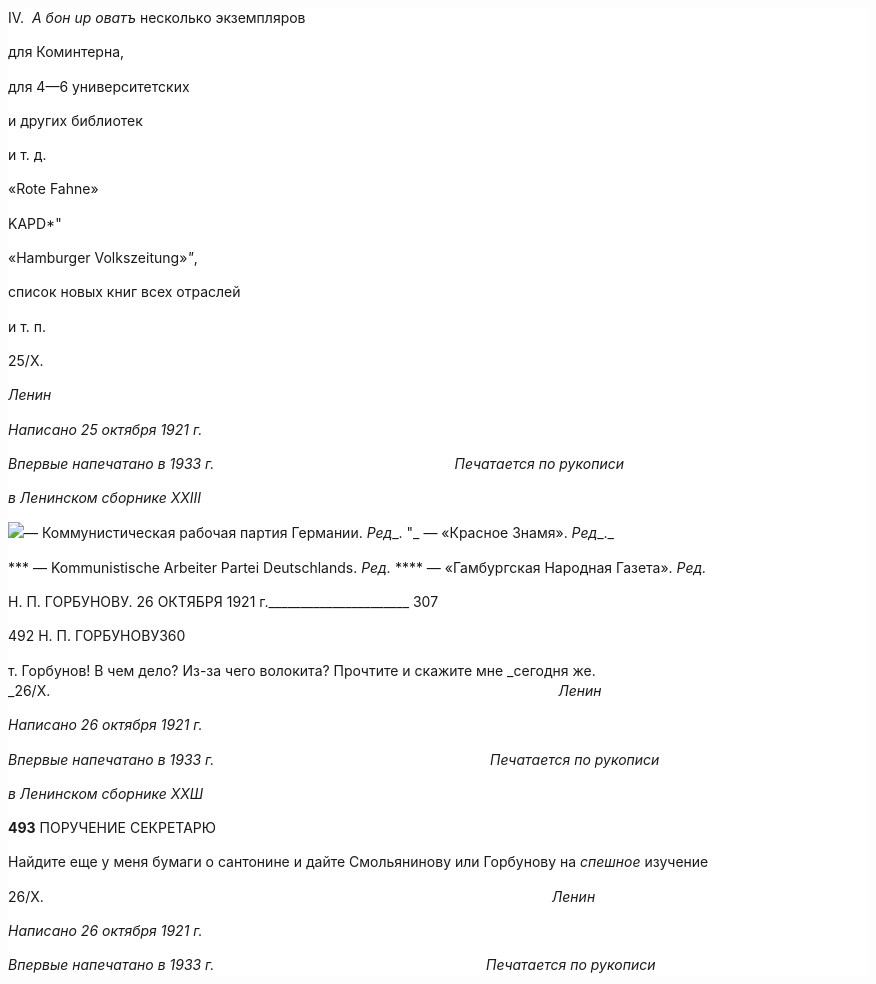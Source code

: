 IV.  _А бон_ _up_ _оватъ_ несколько экземпляров

для Коминтерна,

для 4—6 университетских

и других библиотек

и т. д.

«Rote Fahne»

KAPD*"

«Hamburger Volkszeitung»*"*,

список новых книг всех отраслей

и т. п.

25/Х.

_Ленин_

_Написано 25 октября 1921 г._

_Впервые напечатано в 1933 г.                                                             Печатается по рукописи_

_в Ленинском сборнике_ _XXIII_

![](file:///C:/Users/bot32/AppData/Local/Temp/msohtmlclip1/01/clip_image001.png)— Коммунистическая рабочая партия Германии. _Ред__. "_ — «Красное Знамя». _Ред__._

*** — Kommunistische Arbeiter Partei Deutschlands. _Ред._ **** — «Гамбургская Народная Газета». _Ред._

  

Н. П. ГОРБУНОВУ. 26 ОКТЯБРЯ 1921 г.______________________ 307

492 Н. П. ГОРБУНОВУ360

т. Горбунов! В чем дело? Из-за чего волокита? Прочтите и скажите мне _сегодня же.  
_26/Х.                                                                                                                                 _Ленин_

_Написано 26 октября 1921 г._

_Впервые напечатано в 1933 г.                                                                      Печатается по рукописи_

_в Ленинском сборнике ХХШ_

**493** ПОРУЧЕНИЕ СЕКРЕТАРЮ

Найдите еще у меня бумаги о сантонине и дайте Смольянинову или Горбунову на _спешное_ изучение

26/Х.                                                                                                                                 _Ленин_

_Написано 26 октября 1921 г._

_Впервые напечатано в 1933 г.                                                                     Печатается по рукописи_
